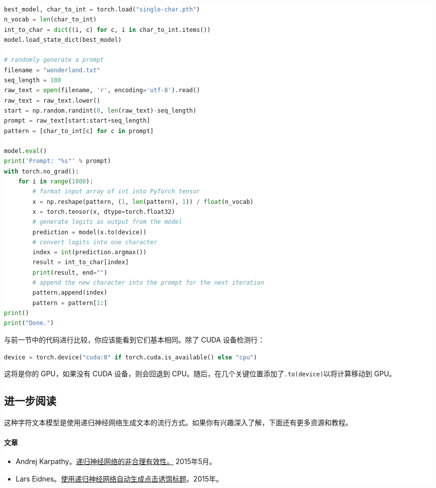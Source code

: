```py
best_model, char_to_int = torch.load("single-char.pth")
n_vocab = len(char_to_int)
int_to_char = dict((i, c) for c, i in char_to_int.items())
model.load_state_dict(best_model)

# randomly generate a prompt
filename = "wonderland.txt"
seq_length = 100
raw_text = open(filename, 'r', encoding='utf-8').read()
raw_text = raw_text.lower()
start = np.random.randint(0, len(raw_text)-seq_length)
prompt = raw_text[start:start+seq_length]
pattern = [char_to_int[c] for c in prompt]

model.eval()
print('Prompt: "%s"' % prompt)
with torch.no_grad():
    for i in range(1000):
        # format input array of int into PyTorch tensor
        x = np.reshape(pattern, (1, len(pattern), 1)) / float(n_vocab)
        x = torch.tensor(x, dtype=torch.float32)
        # generate logits as output from the model
        prediction = model(x.to(device))
        # convert logits into one character
        index = int(prediction.argmax())
        result = int_to_char[index]
        print(result, end="")
        # append the new character into the prompt for the next iteration
        pattern.append(index)
        pattern = pattern[1:]
print()
print("Done.")
```

与前一节中的代码进行比较，你应该能看到它们基本相同。除了 CUDA 设备检测行：

```py
device = torch.device("cuda:0" if torch.cuda.is_available() else "cpu")
```

这将是你的 GPU，如果没有 CUDA 设备，则会回退到 CPU。随后，在几个关键位置添加了`.to(device)`以将计算移动到 GPU。

## 进一步阅读

这种字符文本模型是使用递归神经网络生成文本的流行方式。如果你有兴趣深入了解，下面还有更多资源和教程。

#### 文章

+   Andrej Karpathy。[递归神经网络的非合理有效性。](http://karpathy.github.io/2015/05/21/rnn-effectiveness/) 2015年5月。

+   Lars Eidnes。[使用递归神经网络自动生成点击诱饵标题](https://larseidnes.com/2015/10/13/auto-generating-clickbait-with-recurrent-neural-networks/)。2015年。
